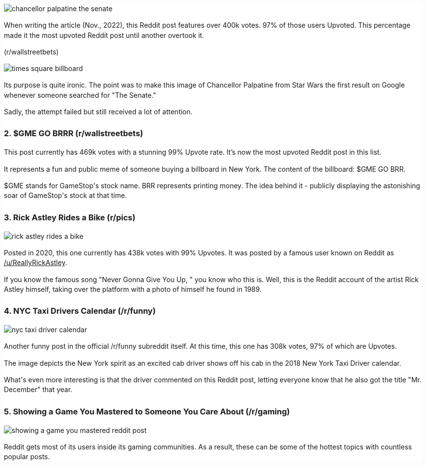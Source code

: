 ![chancellor palpatine the senate](https://images.wondershare.com/filmora/article-images/2023/01/the-senate.png)

When writing the article (Nov., 2022), this Reddit post features over 400k votes. 97% of those users Upvoted. This percentage made it the most upvoted Reddit post until another overtook it.

(r/wallstreetbets)

![times square billboard](https://images.wondershare.com/filmora/article-images/2023/01/times-square-billboard.png)

Its purpose is quite ironic. The point was to make this image of Chancellor Palpatine from Star Wars the first result on Google whenever someone searched for "The Senate."

Sadly, the attempt failed but still received a lot of attention.

### 2\. $GME GO BRRR (r/wallstreetbets)

This post currently has 469k votes with a stunning 99% Upvote rate. It’s now the most upvoted Reddit post in this list.

It represents a fun and public meme of someone buying a billboard in New York. The content of the billboard: $GME GO BRR.

$GME stands for GameStop's stock name. BRR represents printing money. The idea behind it - publicly displaying the astonishing soar of GameStop's stock at that time.

### 3\. Rick Astley Rides a Bike (r/pics)

![rick astley rides a bike](https://images.wondershare.com/filmora/article-images/2023/01/rick-astley-old-photo.png)

Posted in 2020, this one currently has 438k votes with 99% Upvotes. It was posted by a famous user known on Reddit as [/u/ReallyRickAstley](https://www.reddit.com/user/ReallyRickAstley/).

If you know the famous song "Never Gonna Give You Up, " you know who this is. Well, this is the Reddit account of the artist Rick Astley himself, taking over the platform with a photo of himself he found in 1989.

### 4\. NYC Taxi Drivers Calendar (/r/funny)

![nyc taxi driver calendar](https://images.wondershare.com/filmora/article-images/2023/01/new-york-taxi-driver.png)

Another funny post in the official /r/funny subreddit itself. At this time, this one has 308k votes, 97% of which are Upvotes.

The image depicts the New York spirit as an excited cab driver shows off his cab in the 2018 New York Taxi Driver calendar.

What's even more interesting is that the driver commented on this Reddit post, letting everyone know that he also got the title "Mr. December" that year.

### 5\. Showing a Game You Mastered to Someone You Care About (/r/gaming)

![showing a game you mastered reddit post](https://images.wondershare.com/filmora/article-images/2023/01/angry-gamer.png)

Reddit gets most of its users inside its gaming communities. As a result, these can be some of the hottest topics with countless popular posts.
